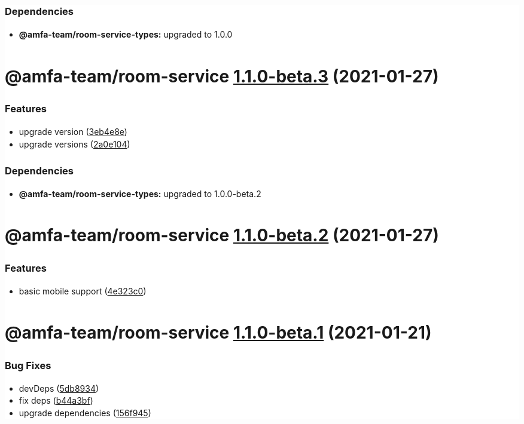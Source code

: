 



### Dependencies

* **@amfa-team/room-service-types:** upgraded to 1.0.0

# @amfa-team/room-service [1.1.0-beta.3](https://github.com/amfa-team/room-service/compare/@amfa-team/room-service@1.1.0-beta.2...@amfa-team/room-service@1.1.0-beta.3) (2021-01-27)


### Features

* upgrade version ([3eb4e8e](https://github.com/amfa-team/room-service/commit/3eb4e8e17a64d7a42be5d2bde7fbf55244cc2f1f))
* upgrade versions ([2a0e104](https://github.com/amfa-team/room-service/commit/2a0e10417bab8f1e92d4933b9e05cc30a2fd05bc))





### Dependencies

* **@amfa-team/room-service-types:** upgraded to 1.0.0-beta.2

# @amfa-team/room-service [1.1.0-beta.2](https://github.com/amfa-team/room-service/compare/@amfa-team/room-service@1.1.0-beta.1...@amfa-team/room-service@1.1.0-beta.2) (2021-01-27)


### Features

* basic mobile support ([4e323c0](https://github.com/amfa-team/room-service/commit/4e323c07b1c3af17bb14916dbded670d64a4d3c9))

# @amfa-team/room-service [1.1.0-beta.1](https://github.com/amfa-team/room-service/compare/@amfa-team/room-service@1.0.1...@amfa-team/room-service@1.1.0-beta.1) (2021-01-21)


### Bug Fixes

* devDeps ([5db8934](https://github.com/amfa-team/room-service/commit/5db8934ecb3a85956525d1c663dec5e0cfd7d41c))
* fix deps ([b44a3bf](https://github.com/amfa-team/room-service/commit/b44a3bf1bb929b1c11c1de8d68eb18c74ed35ca5))
* upgrade dependencies ([156f945](https://github.com/amfa-team/room-service/commit/156f94561e5aea2974d8aac76e4d980bc7816cd1))
